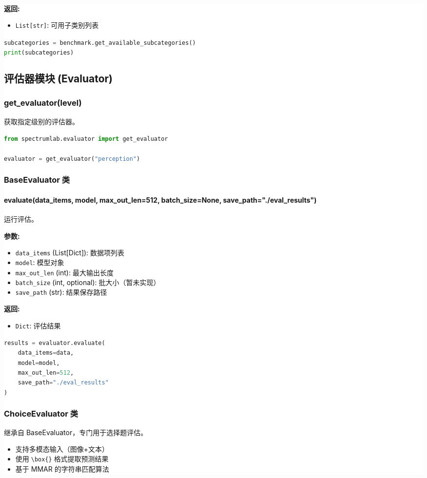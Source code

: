 **返回:**

- `List[str]`: 可用子类别列表

```python
subcategories = benchmark.get_available_subcategories()
print(subcategories)
```

## 评估器模块 (Evaluator)

### get_evaluator(level)

获取指定级别的评估器。

```python
from spectrumlab.evaluator import get_evaluator

evaluator = get_evaluator("perception")
```

### BaseEvaluator 类

#### evaluate(data_items, model, max_out_len=512, batch_size=None, save_path="./eval_results")

运行评估。

**参数:**

- `data_items` (List[Dict]): 数据项列表
- `model`: 模型对象
- `max_out_len` (int): 最大输出长度
- `batch_size` (int, optional): 批大小（暂未实现）
- `save_path` (str): 结果保存路径

**返回:**

- `Dict`: 评估结果

```python
results = evaluator.evaluate(
    data_items=data,
    model=model,
    max_out_len=512,
    save_path="./eval_results"
)
```

### ChoiceEvaluator 类

继承自 BaseEvaluator，专门用于选择题评估。

- 支持多模态输入（图像+文本）
- 使用 `\box{}` 格式提取预测结果
- 基于 MMAR 的字符串匹配算法

